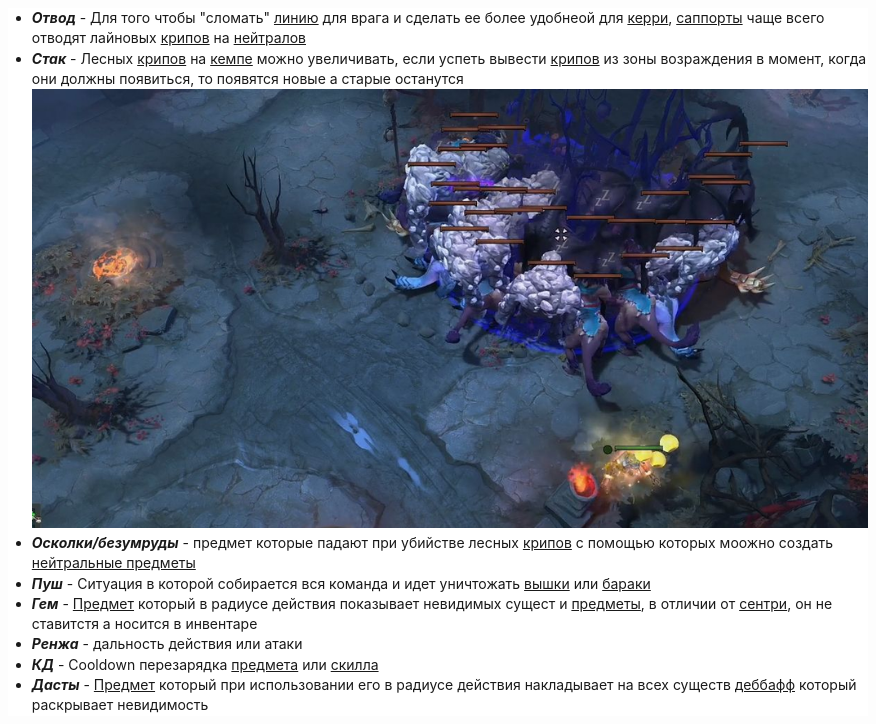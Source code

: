 -  <a id="otvod"></a> **_Отвод_** - Для того чтобы "сломать" [линию](#lines) для врага и сделать ее более удобнеой для [керри](#carry), [саппорты](#support) чаще всего отводят лайновых [крипов](#crips) на [нейтралов](#neutral)
-  <a id="stack"></a> **_Стак_** - Лесных [крипов](#crips) на [кемпе](#camp) можно увеличивать, если успеть вывести [крипов](#crips) из зоны возраждения в момент, когда они должны появиться, то появятся новые а старые останутся 
    ![Стак](images/termin/эншент%20стаки.jpg)  
-  <a id="bezumrudy"></a> **_Осколки/безумруды_** - предмет которые падают при убийстве лесных [крипов](#crips) с помощью которых моожно создать [нейтральные предметы](#neutral_item)
-  <a id="push"></a> **_Пуш_** - Ситуация в которой собирается вся команда и идет уничтожать [вышки](#tower) или [бараки](#barrack)
-  <a id="gem"></a> **_Гем_** - [Предмет](#items) который в радиусе действия показывает невидимых сущест и [предметы](#items), в отличии от [сентри](#sentry), он не ставитстя а носится в инвентаре 
-  <a id="range"></a> **_Ренжа_** - дальность действия или атаки
-  <a id="KD"></a> **_КД_** -  Cooldown перезарядка [предмета](#items) или [скилла](#skills)
-  <a id="dust"></a> **_Дасты_** - [Предмет](#skills) который при использовании его в радиусе действия накладывает на всех существ [деббафф](#debaff) который раскрывает невидимость  